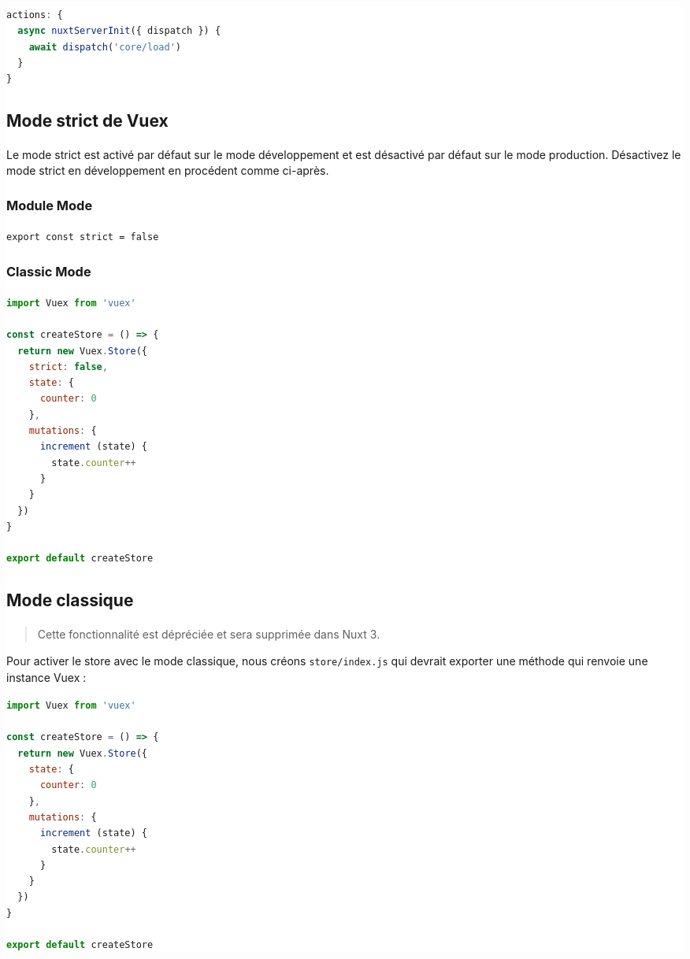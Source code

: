 ```js
actions: {
  async nuxtServerInit({ dispatch }) {
    await dispatch('core/load')
  }
}
```

## Mode strict de Vuex

Le mode strict est activé par défaut sur le mode développement et est désactivé par défaut sur le mode production. Désactivez le mode strict en développement en procédent comme ci-après.

### Module Mode

`export const strict = false`

### Classic Mode

```js
import Vuex from 'vuex'

const createStore = () => {
  return new Vuex.Store({
    strict: false,
    state: {
      counter: 0
    },
    mutations: {
      increment (state) {
        state.counter++
      }
    }
  })
}

export default createStore
```

## Mode classique

> Cette fonctionnalité est dépréciée et sera supprimée dans Nuxt 3.

Pour activer le store avec le mode classique, nous créons `store/index.js` qui devrait exporter une méthode qui renvoie une instance Vuex :

```js
import Vuex from 'vuex'

const createStore = () => {
  return new Vuex.Store({
    state: {
      counter: 0
    },
    mutations: {
      increment (state) {
        state.counter++
      }
    }
  })
}

export default createStore
```
